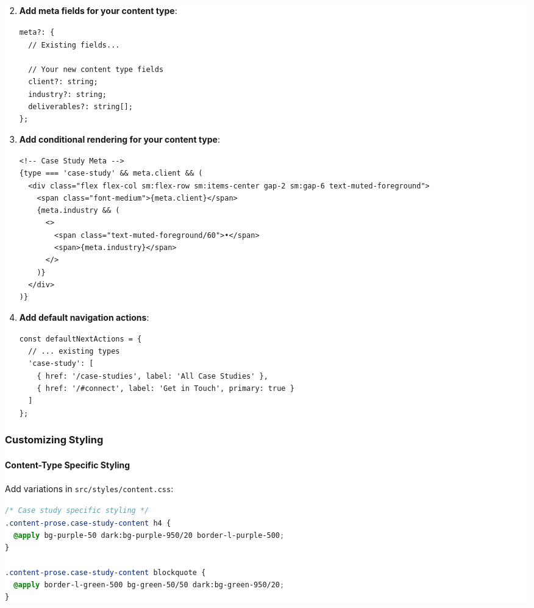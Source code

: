 2. **Add meta fields for your content type**:
   ```astro
   meta?: {
     // Existing fields...

     // Your new content type fields
     client?: string;
     industry?: string;
     deliverables?: string[];
   };
   ```

3. **Add conditional rendering for your content type**:
   ```astro
   <!-- Case Study Meta -->
   {type === 'case-study' && meta.client && (
     <div class="flex flex-col sm:flex-row sm:items-center gap-2 sm:gap-6 text-muted-foreground">
       <span class="font-medium">{meta.client}</span>
       {meta.industry && (
         <>
           <span class="text-muted-foreground/60">•</span>
           <span>{meta.industry}</span>
         </>
       )}
     </div>
   )}
   ```

4. **Add default navigation actions**:
   ```astro
   const defaultNextActions = {
     // ... existing types
     'case-study': [
       { href: '/case-studies', label: 'All Case Studies' },
       { href: '/#connect', label: 'Get in Touch', primary: true }
     ]
   };
   ```

### Customizing Styling

#### Content-Type Specific Styling
Add variations in `src/styles/content.css`:

```css
/* Case study specific styling */
.content-prose.case-study-content h4 {
  @apply bg-purple-50 dark:bg-purple-950/20 border-l-purple-500;
}

.content-prose.case-study-content blockquote {
  @apply border-l-green-500 bg-green-50/50 dark:bg-green-950/20;
}
```
